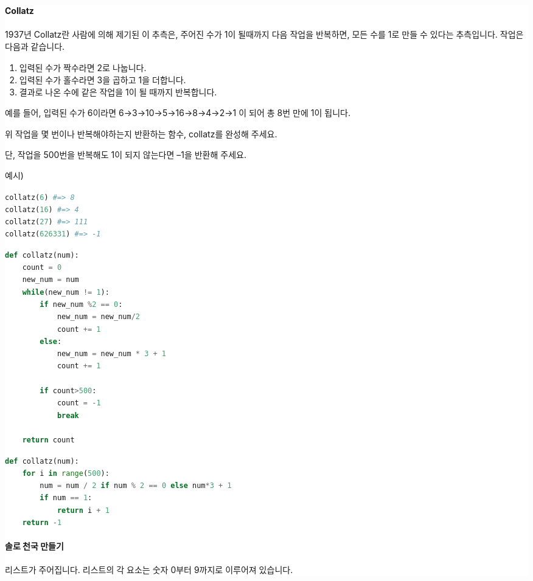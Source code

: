 

#### Collatz

1937년 Collatz란 사람에 의해 제기된 이 추측은, 주어진 수가 1이 될때까지 다음 작업을 반복하면, 모든 수를 1로 만들 수 있다는 추측입니다. 작업은 다음과 같습니다.

1. 입력된 수가 짝수라면 2로 나눕니다.
2. 입력된 수가 홀수라면 3을 곱하고 1을 더합니다.
3. 결과로 나온 수에 같은 작업을 1이 될 때까지 반복합니다.

예를 들어, 입력된 수가 6이라면 6→3→10→5→16→8→4→2→1 이 되어 총 8번 만에 1이 됩니다.

위 작업을 몇 번이나 반복해야하는지 반환하는 함수, collatz를 완성해 주세요.

단, 작업을 500번을 반복해도 1이 되지 않는다면 –1을 반환해 주세요.

예시)

```python
collatz(6) #=> 8
collatz(16) #=> 4
collatz(27) #=> 111
collatz(626331) #=> -1
```

```python
def collatz(num):
    count = 0
    new_num = num
    while(new_num != 1):
        if new_num %2 == 0:
            new_num = new_num/2
            count += 1
        else:
            new_num = new_num * 3 + 1
            count += 1
        
        if count>500:
            count = -1
            break
            
    return count
```

```python
def collatz(num):
    for i in range(500):
        num = num / 2 if num % 2 == 0 else num*3 + 1
        if num == 1:
            return i + 1
    return -1
```



#### 솔로 천국 만들기

리스트가 주어집니다. 리스트의 각 요소는 숫자 0부터 9까지로 이루어져 있습니다.
